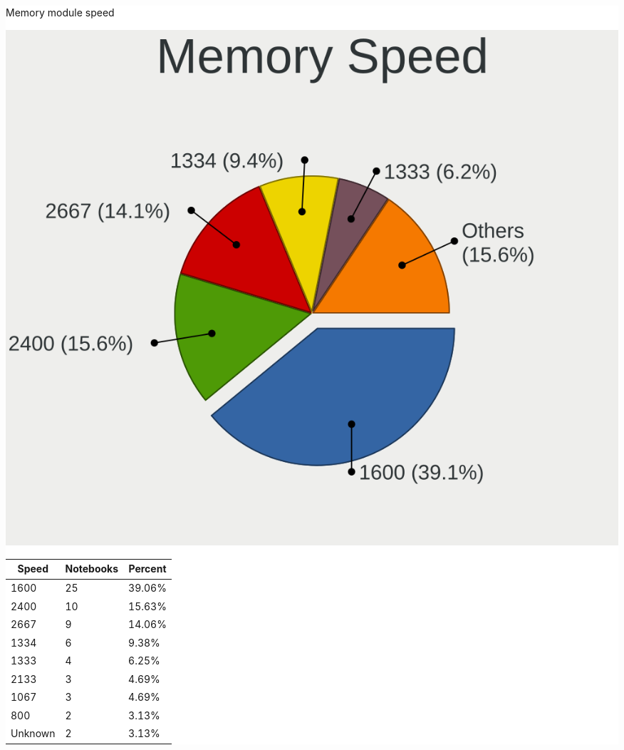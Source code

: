 Memory module speed

![Memory Speed](./images/pie_chart_bsd/memory_speed.svg)


| Speed   | Notebooks | Percent |
|---------|-----------|---------|
| 1600    | 25        | 39.06%  |
| 2400    | 10        | 15.63%  |
| 2667    | 9         | 14.06%  |
| 1334    | 6         | 9.38%   |
| 1333    | 4         | 6.25%   |
| 2133    | 3         | 4.69%   |
| 1067    | 3         | 4.69%   |
| 800     | 2         | 3.13%   |
| Unknown | 2         | 3.13%   |
